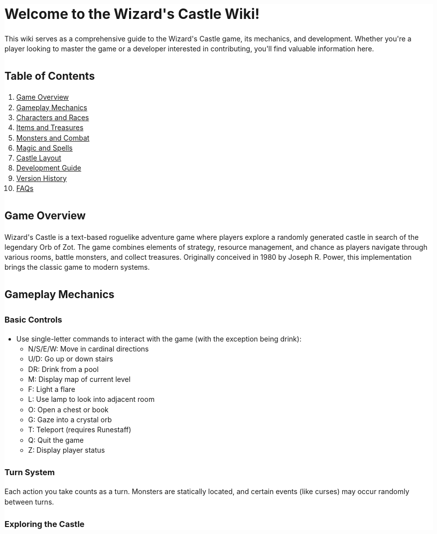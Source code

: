 # Welcome to the Wizard's Castle Wiki!

This wiki serves as a comprehensive guide to the Wizard's Castle game, its mechanics, and development. Whether you're a player looking to master the game or a developer interested in contributing, you'll find valuable information here.

## Table of Contents

1. [Game Overview](#game-overview)
2. [Gameplay Mechanics](#gameplay-mechanics)
3. [Characters and Races](#characters-and-races)
4. [Items and Treasures](#items-and-treasures)
5. [Monsters and Combat](#monsters-and-combat)
6. [Magic and Spells](#magic-and-spells)
7. [Castle Layout](#castle-layout)
8. [Development Guide](#development-guide)
9. [Version History](#version-history)
10. [FAQs](#faqs)

## Game Overview

Wizard's Castle is a text-based roguelike adventure game where players explore a randomly generated castle in search of the legendary Orb of Zot. The game combines elements of strategy, resource management, and chance as players navigate through various rooms, battle monsters, and collect treasures. Originally conceived in 1980 by Joseph R. Power, this implementation brings the classic game to modern systems.

## Gameplay Mechanics

### Basic Controls

- Use single-letter commands to interact with the game (with the exception being drink):
  - N/S/E/W: Move in cardinal directions
  - U/D: Go up or down stairs
  - DR: Drink from a pool
  - M: Display map of current level
  - F: Light a flare
  - L: Use lamp to look into adjacent room
  - O: Open a chest or book
  - G: Gaze into a crystal orb
  - T: Teleport (requires Runestaff)
  - Q: Quit the game
  - Z: Display player status

### Turn System

Each action you take counts as a turn. Monsters are statically located, and certain events (like curses) may occur randomly between turns.

### Exploring the Castle
